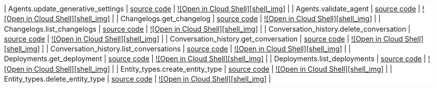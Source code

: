| Agents.update_generative_settings | [source code](https://github.com/googleapis/google-cloud-node/blob/master/packages/google-cloud-dialogflow-cx/samples/generated/v3beta1/agents.update_generative_settings.js) | [![Open in Cloud Shell][shell_img]](https://console.cloud.google.com/cloudshell/open?git_repo=https://github.com/googleapis/google-cloud-node&page=editor&open_in_editor=packages/google-cloud-dialogflow-cx/samples/generated/v3beta1/agents.update_generative_settings.js,packages/google-cloud-dialogflow-cx/samples/README.md) |
| Agents.validate_agent | [source code](https://github.com/googleapis/google-cloud-node/blob/master/packages/google-cloud-dialogflow-cx/samples/generated/v3beta1/agents.validate_agent.js) | [![Open in Cloud Shell][shell_img]](https://console.cloud.google.com/cloudshell/open?git_repo=https://github.com/googleapis/google-cloud-node&page=editor&open_in_editor=packages/google-cloud-dialogflow-cx/samples/generated/v3beta1/agents.validate_agent.js,packages/google-cloud-dialogflow-cx/samples/README.md) |
| Changelogs.get_changelog | [source code](https://github.com/googleapis/google-cloud-node/blob/master/packages/google-cloud-dialogflow-cx/samples/generated/v3beta1/changelogs.get_changelog.js) | [![Open in Cloud Shell][shell_img]](https://console.cloud.google.com/cloudshell/open?git_repo=https://github.com/googleapis/google-cloud-node&page=editor&open_in_editor=packages/google-cloud-dialogflow-cx/samples/generated/v3beta1/changelogs.get_changelog.js,packages/google-cloud-dialogflow-cx/samples/README.md) |
| Changelogs.list_changelogs | [source code](https://github.com/googleapis/google-cloud-node/blob/master/packages/google-cloud-dialogflow-cx/samples/generated/v3beta1/changelogs.list_changelogs.js) | [![Open in Cloud Shell][shell_img]](https://console.cloud.google.com/cloudshell/open?git_repo=https://github.com/googleapis/google-cloud-node&page=editor&open_in_editor=packages/google-cloud-dialogflow-cx/samples/generated/v3beta1/changelogs.list_changelogs.js,packages/google-cloud-dialogflow-cx/samples/README.md) |
| Conversation_history.delete_conversation | [source code](https://github.com/googleapis/google-cloud-node/blob/master/packages/google-cloud-dialogflow-cx/samples/generated/v3beta1/conversation_history.delete_conversation.js) | [![Open in Cloud Shell][shell_img]](https://console.cloud.google.com/cloudshell/open?git_repo=https://github.com/googleapis/google-cloud-node&page=editor&open_in_editor=packages/google-cloud-dialogflow-cx/samples/generated/v3beta1/conversation_history.delete_conversation.js,packages/google-cloud-dialogflow-cx/samples/README.md) |
| Conversation_history.get_conversation | [source code](https://github.com/googleapis/google-cloud-node/blob/master/packages/google-cloud-dialogflow-cx/samples/generated/v3beta1/conversation_history.get_conversation.js) | [![Open in Cloud Shell][shell_img]](https://console.cloud.google.com/cloudshell/open?git_repo=https://github.com/googleapis/google-cloud-node&page=editor&open_in_editor=packages/google-cloud-dialogflow-cx/samples/generated/v3beta1/conversation_history.get_conversation.js,packages/google-cloud-dialogflow-cx/samples/README.md) |
| Conversation_history.list_conversations | [source code](https://github.com/googleapis/google-cloud-node/blob/master/packages/google-cloud-dialogflow-cx/samples/generated/v3beta1/conversation_history.list_conversations.js) | [![Open in Cloud Shell][shell_img]](https://console.cloud.google.com/cloudshell/open?git_repo=https://github.com/googleapis/google-cloud-node&page=editor&open_in_editor=packages/google-cloud-dialogflow-cx/samples/generated/v3beta1/conversation_history.list_conversations.js,packages/google-cloud-dialogflow-cx/samples/README.md) |
| Deployments.get_deployment | [source code](https://github.com/googleapis/google-cloud-node/blob/master/packages/google-cloud-dialogflow-cx/samples/generated/v3beta1/deployments.get_deployment.js) | [![Open in Cloud Shell][shell_img]](https://console.cloud.google.com/cloudshell/open?git_repo=https://github.com/googleapis/google-cloud-node&page=editor&open_in_editor=packages/google-cloud-dialogflow-cx/samples/generated/v3beta1/deployments.get_deployment.js,packages/google-cloud-dialogflow-cx/samples/README.md) |
| Deployments.list_deployments | [source code](https://github.com/googleapis/google-cloud-node/blob/master/packages/google-cloud-dialogflow-cx/samples/generated/v3beta1/deployments.list_deployments.js) | [![Open in Cloud Shell][shell_img]](https://console.cloud.google.com/cloudshell/open?git_repo=https://github.com/googleapis/google-cloud-node&page=editor&open_in_editor=packages/google-cloud-dialogflow-cx/samples/generated/v3beta1/deployments.list_deployments.js,packages/google-cloud-dialogflow-cx/samples/README.md) |
| Entity_types.create_entity_type | [source code](https://github.com/googleapis/google-cloud-node/blob/master/packages/google-cloud-dialogflow-cx/samples/generated/v3beta1/entity_types.create_entity_type.js) | [![Open in Cloud Shell][shell_img]](https://console.cloud.google.com/cloudshell/open?git_repo=https://github.com/googleapis/google-cloud-node&page=editor&open_in_editor=packages/google-cloud-dialogflow-cx/samples/generated/v3beta1/entity_types.create_entity_type.js,packages/google-cloud-dialogflow-cx/samples/README.md) |
| Entity_types.delete_entity_type | [source code](https://github.com/googleapis/google-cloud-node/blob/master/packages/google-cloud-dialogflow-cx/samples/generated/v3beta1/entity_types.delete_entity_type.js) | [![Open in Cloud Shell][shell_img]](https://console.cloud.google.com/cloudshell/open?git_repo=https://github.com/googleapis/google-cloud-node&page=editor&open_in_editor=packages/google-cloud-dialogflow-cx/samples/generated/v3beta1/entity_types.delete_entity_type.js,packages/google-cloud-dialogflow-cx/samples/README.md) |

[//]: # "This README.md file is auto-generated, all changes to this file will be lost."
[//]: # "To regenerate it, use `python -m synthtool`."
[explained]: https://cloud.google.com/apis/docs/client-libraries-explained